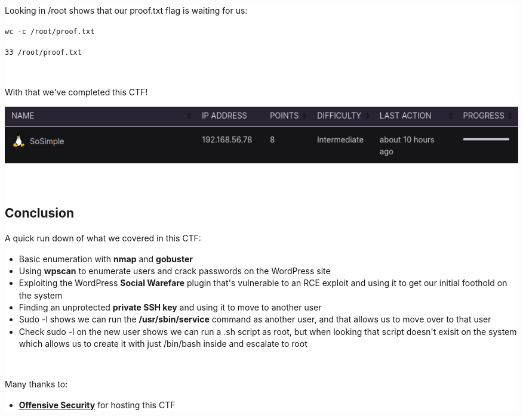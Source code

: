 Looking in /root shows that our proof.txt flag is waiting for us:

`wc -c /root/proof.txt`

```
33 /root/proof.txt
```

<br>

With that we've completed this CTF!

![](images/ss16.png)

<br>

## Conclusion

A quick run down of what we covered in this CTF:

- Basic enumeration with **nmap** and **gobuster**
- Using **wpscan** to enumerate users and crack passwords on the WordPress site
- Exploiting the WordPress **Social Warefare** plugin that's vulnerable to an RCE exploit and using it to get our initial foothold on the system
- Finding an unprotected **private SSH key** and using it to move to another user
- Sudo -l shows we can run the **/usr/sbin/service** command as another user, and that allows us to move over to that user
- Check sudo -l on the new user shows we can run a .sh script as root, but when looking that script doesn't exisit on the system which allows us to create it with just /bin/bash inside and escalate to root

<br>

Many thanks to:
- [**Offensive Security**](https://www.offensive-security.com/) for hosting this CTF
